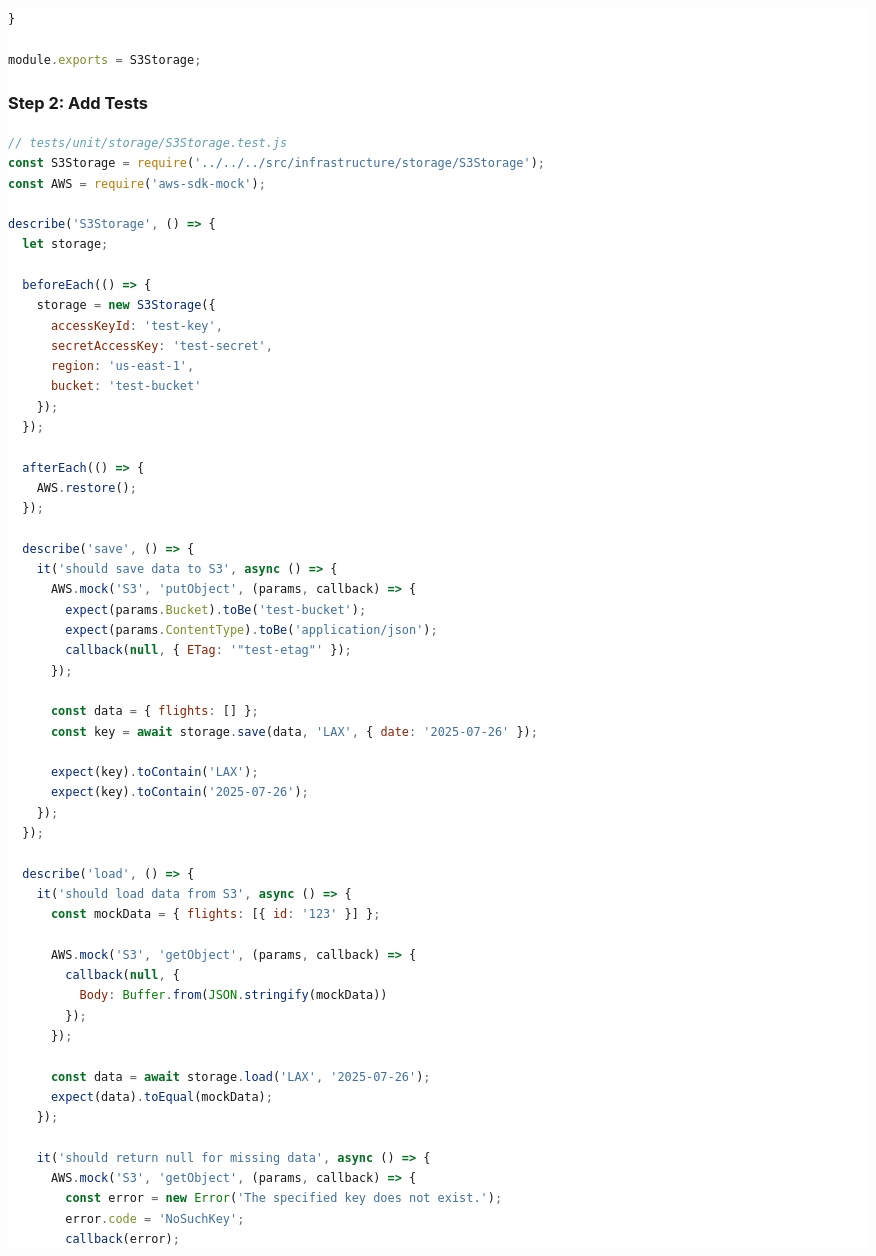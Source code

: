 ```javascript
}

module.exports = S3Storage;
```

### Step 2: Add Tests

```javascript
// tests/unit/storage/S3Storage.test.js
const S3Storage = require('../../../src/infrastructure/storage/S3Storage');
const AWS = require('aws-sdk-mock');

describe('S3Storage', () => {
  let storage;
  
  beforeEach(() => {
    storage = new S3Storage({
      accessKeyId: 'test-key',
      secretAccessKey: 'test-secret',
      region: 'us-east-1',
      bucket: 'test-bucket'
    });
  });
  
  afterEach(() => {
    AWS.restore();
  });
  
  describe('save', () => {
    it('should save data to S3', async () => {
      AWS.mock('S3', 'putObject', (params, callback) => {
        expect(params.Bucket).toBe('test-bucket');
        expect(params.ContentType).toBe('application/json');
        callback(null, { ETag: '"test-etag"' });
      });
      
      const data = { flights: [] };
      const key = await storage.save(data, 'LAX', { date: '2025-07-26' });
      
      expect(key).toContain('LAX');
      expect(key).toContain('2025-07-26');
    });
  });
  
  describe('load', () => {
    it('should load data from S3', async () => {
      const mockData = { flights: [{ id: '123' }] };
      
      AWS.mock('S3', 'getObject', (params, callback) => {
        callback(null, {
          Body: Buffer.from(JSON.stringify(mockData))
        });
      });
      
      const data = await storage.load('LAX', '2025-07-26');
      expect(data).toEqual(mockData);
    });
    
    it('should return null for missing data', async () => {
      AWS.mock('S3', 'getObject', (params, callback) => {
        const error = new Error('The specified key does not exist.');
        error.code = 'NoSuchKey';
        callback(error);
```